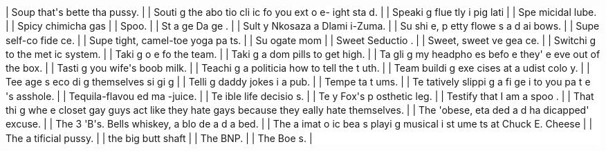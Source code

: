 | Soup that's bette  tha  pussy. |
| Souti g the abo tio  cli ic fo  you   ext o e- ight sta d. |
| Speaki g flue tly i  pig lati  |
| Spe micidal lube. |
| Spicy chimicha gas |
| Spoo. |
| St a ge  Da ge . |
| Sult y Nkosaza a Dlami i-Zuma. |
| Su shi e, p etty flowe s a d  ai bows. |
| Supe  self-co fide ce. |
| Supe  tight, camel-toe yoga pa ts. |
| Su ogate mom |
| Sweet Seductio . |
| Sweet, sweet ve gea ce. |
| Switchi g to the met ic system. |
| Taki g o e fo  the team. |
| Taki g  a dom pills to get high. |
| Ta gli g my headpho es befo e they' e eve  out of the box. |
| Tasti g you  wife's boob milk. |
| Teachi g a politicia  how to tell the t uth. |
| Team buildi g exe cises at a  udist colo y. |
| Tee age s  eco di g themselves si gi g |
| Telli g daddy jokes i  a pub. |
| Tempe  ta t ums. |
| Te tatively slippi g a fi ge  i to you  pa t e 's asshole. |
| Tequila-flavou ed ma -juice. |
| Te ible life decisio s. |
| Te y Fox's p osthetic leg. |
| Testify that I am a spoo . |
| That thi g whe e closet gay guys act like they hate gays because they  eally hate themselves. |
| The 'obese,  eta ded a d ha dicapped' excuse. |
| The 3 'B's. Bells whiskey, a blo de a d a bed. |
| The a imat o ic bea s playi g musical i st ume ts at Chuck E. Cheese |
| The a tificial pussy. |
| the big butt shaft |
| The BNP. |
| The Boe s. |